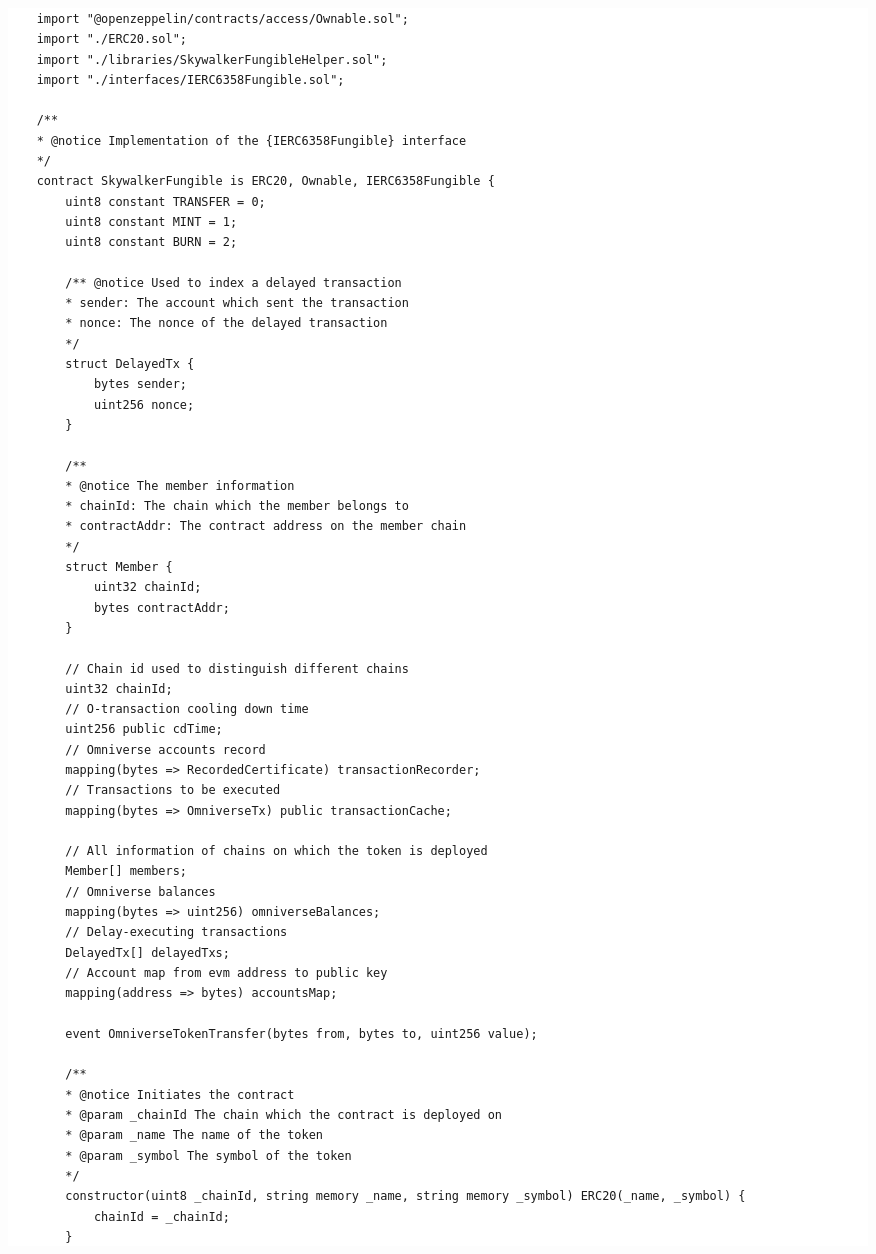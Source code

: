         import "@openzeppelin/contracts/access/Ownable.sol";
        import "./ERC20.sol";
        import "./libraries/SkywalkerFungibleHelper.sol";
        import "./interfaces/IERC6358Fungible.sol";

        /**
        * @notice Implementation of the {IERC6358Fungible} interface
        */
        contract SkywalkerFungible is ERC20, Ownable, IERC6358Fungible {
            uint8 constant TRANSFER = 0;
            uint8 constant MINT = 1;
            uint8 constant BURN = 2;

            /** @notice Used to index a delayed transaction
            * sender: The account which sent the transaction
            * nonce: The nonce of the delayed transaction
            */
            struct DelayedTx {
                bytes sender;
                uint256 nonce;
            }

            /**
            * @notice The member information
            * chainId: The chain which the member belongs to
            * contractAddr: The contract address on the member chain
            */
            struct Member {
                uint32 chainId;
                bytes contractAddr;
            }

            // Chain id used to distinguish different chains
            uint32 chainId;
            // O-transaction cooling down time
            uint256 public cdTime;
            // Omniverse accounts record
            mapping(bytes => RecordedCertificate) transactionRecorder;
            // Transactions to be executed
            mapping(bytes => OmniverseTx) public transactionCache;

            // All information of chains on which the token is deployed
            Member[] members;
            // Omniverse balances
            mapping(bytes => uint256) omniverseBalances;
            // Delay-executing transactions
            DelayedTx[] delayedTxs;
            // Account map from evm address to public key
            mapping(address => bytes) accountsMap;

            event OmniverseTokenTransfer(bytes from, bytes to, uint256 value);

            /**
            * @notice Initiates the contract
            * @param _chainId The chain which the contract is deployed on
            * @param _name The name of the token
            * @param _symbol The symbol of the token
            */
            constructor(uint8 _chainId, string memory _name, string memory _symbol) ERC20(_name, _symbol) {
                chainId = _chainId;
            }
